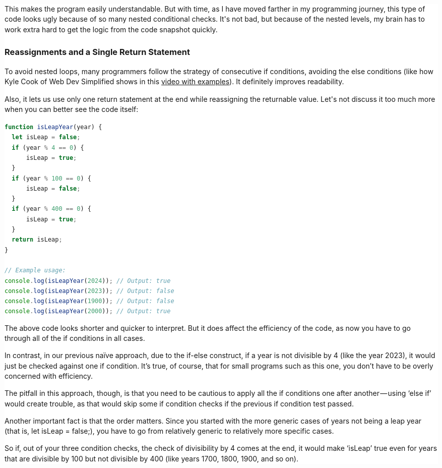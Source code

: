 This makes the program easily understandable. But with time, as I have moved farther in my programming journey, this type of code looks ugly because of so many nested conditional checks. It's not bad, but because of the nested levels, my brain has to work extra hard to get the logic from the code snapshot quickly.

### Reassignments and a Single Return Statement

To avoid nested loops, many programmers follow the strategy of consecutive if conditions, avoiding the else conditions (like how Kyle Cook of Web Dev Simplified shows in this [video with examples][20]). It definitely improves readability.

Also, it lets us use only one return statement at the end while reassigning the returnable value. Let's not discuss it too much more when you can better see the code itself:

```js
function isLeapYear(year) {
  let isLeap = false;
  if (year % 4 == 0) {
      isLeap = true;
  }
  if (year % 100 == 0) {
      isLeap = false;
  }
  if (year % 400 == 0) {
      isLeap = true;
  }
  return isLeap;
}

// Example usage:
console.log(isLeapYear(2024)); // Output: true
console.log(isLeapYear(2023)); // Output: false
console.log(isLeapYear(1900)); // Output: false
console.log(isLeapYear(2000)); // Output: true
```

The above code looks shorter and quicker to interpret. But it does affect the efficiency of the code, as now you have to go through all of the if conditions in all cases.

In contrast, in our previous naïve approach, due to the if-else construct, if a year is not divisible by 4 (like the year 2023), it would just be checked against one if condition. It’s true, of course, that for small programs such as this one, you don’t have to be overly concerned with efficiency.

The pitfall in this approach, though, is that you need to be cautious to apply all the if conditions one after another — using ‘else if’ would create trouble, as that would skip some if condition checks if the previous if condition test passed.

Another important fact is that the order matters. Since you started with the more generic cases of years not being a leap year (that is, let isLeap = false;), you have to go from relatively generic to relatively more specific cases.

So if, out of your three condition checks, the check of divisibility by 4 comes at the end, it would make ‘isLeap’ true even for years that are divisible by 100 but not divisible by 400 (like years 1700, 1800, 1900, and so on).


[1]: #program-requirements
[2]: #logical-approaches
[3]: #naive-approach
[4]: #single-return
[5]: #switch-case
[6]: #logical-deduction
[7]: #combine-conditions
[8]: #ternary-operator
[9]: #arrow-function
[10]: #programming-paradigm
[11]: #side-effects
[12]: #functional-programming
[13]: #short-circuiting
[14]: #declarative-programming
[15]: #code-quality
[16]: #validations
[17]: #unit-testing
[18]: #end-note
[19]: https://dev.to/dstrekelj/how-to-write-unit-tests-in-javascript-with-jest-2e83
[20]: https://www.youtube.com/watch?v=EumXak7TyQ0
[21]: https://en.wikipedia.org/wiki/Function_composition_%28computer_science%29
[22]: https://en.wikipedia.org/wiki/Function_%28computer_science%29
[23]: https://codenil.medium.com/javascript-operators-some-nuances-57300eb2c354
[24]: https://replit.com/@nil-sj/UnitTestingExample
[25]: /news/author/niladri/
[26]: https://www.freecodecamp.org/learn/